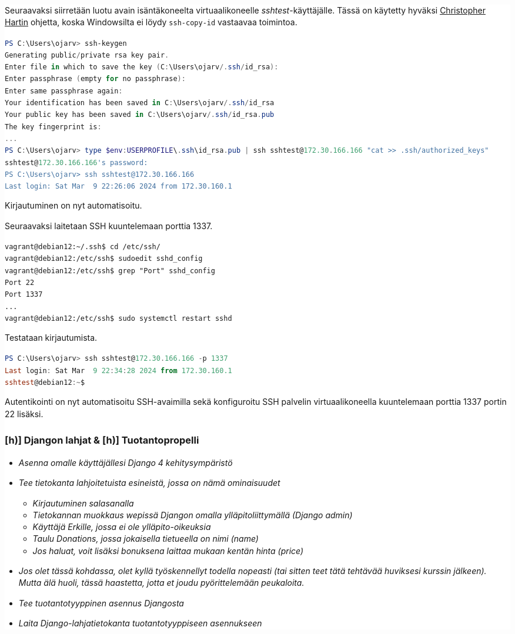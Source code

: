 Seuraavaksi siirretään luotu avain isäntäkoneelta virtuaalikoneelle _sshtest_-käyttäjälle. Tässä on käytetty hyväksi [Christopher Hartin](https://chrisjhart.com/Windows-10-ssh-copy-id/) ohjetta, koska Windowsilta ei löydy ```ssh-copy-id``` vastaavaa toimintoa.

```powershell
PS C:\Users\ojarv> ssh-keygen
Generating public/private rsa key pair.
Enter file in which to save the key (C:\Users\ojarv/.ssh/id_rsa):
Enter passphrase (empty for no passphrase):
Enter same passphrase again:
Your identification has been saved in C:\Users\ojarv/.ssh/id_rsa
Your public key has been saved in C:\Users\ojarv/.ssh/id_rsa.pub
The key fingerprint is:
...
PS C:\Users\ojarv> type $env:USERPROFILE\.ssh\id_rsa.pub | ssh sshtest@172.30.166.166 "cat >> .ssh/authorized_keys"
sshtest@172.30.166.166's password:
PS C:\Users\ojarv> ssh sshtest@172.30.166.166
Last login: Sat Mar  9 22:26:06 2024 from 172.30.160.1
```

Kirjautuminen on nyt automatisoitu.

Seuraavaksi laitetaan SSH kuuntelemaan porttia 1337.

```console
vagrant@debian12:~/.ssh$ cd /etc/ssh/
vagrant@debian12:/etc/ssh$ sudoedit sshd_config
vagrant@debian12:/etc/ssh$ grep "Port" sshd_config
Port 22
Port 1337
...
vagrant@debian12:/etc/ssh$ sudo systemctl restart sshd
```

Testataan kirjautumista.

```powershell
PS C:\Users\ojarv> ssh sshtest@172.30.166.166 -p 1337
Last login: Sat Mar  9 22:34:28 2024 from 172.30.160.1
sshtest@debian12:~$
```

Autentikointi on nyt automatisoitu SSH-avaimilla sekä konfiguroitu SSH palvelin virtuaalikoneella kuuntelemaan porttia 1337 portin 22 lisäksi.

### [h)] Djangon lahjat & [h)] Tuotantopropelli
* _Asenna omalle käyttäjällesi Django 4 kehitysympäristö_
* _Tee tietokanta lahjoitetuista esineistä, jossa on nämä ominaisuudet_
    * _Kirjautuminen salasanalla_
    * _Tietokannan muokkaus wepissä Djangon omalla ylläpitoliittymällä (Django admin)_
    * _Käyttäjä Erkille, jossa ei ole ylläpito-oikeuksia_
    * _Taulu Donations, jossa jokaisella tietueella on nimi (name)_
    * _Jos haluat, voit lisäksi bonuksena laittaa mukaan kentän hinta (price)_

* _Jos olet tässä kohdassa, olet kyllä työskennellyt todella nopeasti (tai sitten teet tätä tehtävää huviksesi kurssin jälkeen). Mutta älä huoli, tässä haastetta, jotta et joudu pyörittelemään peukaloita._
* _Tee tuotantotyyppinen asennus Djangosta_
* _Laita Django-lahjatietokanta tuotantotyyppiseen asennukseen_
